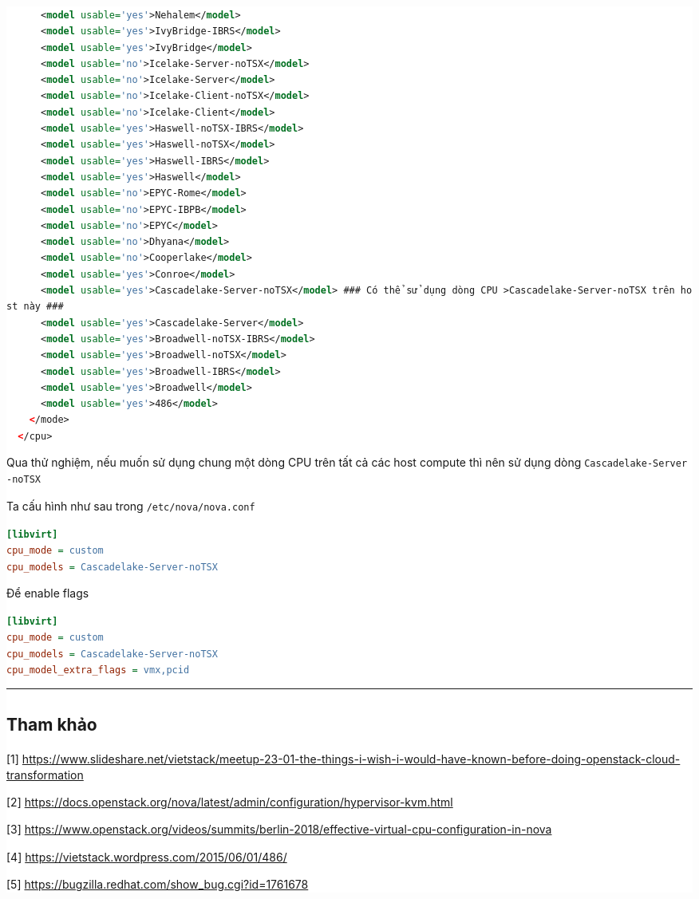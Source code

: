 ```xml
      <model usable='yes'>Nehalem</model>
      <model usable='yes'>IvyBridge-IBRS</model>
      <model usable='yes'>IvyBridge</model>
      <model usable='no'>Icelake-Server-noTSX</model>
      <model usable='no'>Icelake-Server</model>
      <model usable='no'>Icelake-Client-noTSX</model>
      <model usable='no'>Icelake-Client</model>
      <model usable='yes'>Haswell-noTSX-IBRS</model>
      <model usable='yes'>Haswell-noTSX</model>
      <model usable='yes'>Haswell-IBRS</model>
      <model usable='yes'>Haswell</model>
      <model usable='no'>EPYC-Rome</model>
      <model usable='no'>EPYC-IBPB</model>
      <model usable='no'>EPYC</model>
      <model usable='no'>Dhyana</model>
      <model usable='no'>Cooperlake</model>
      <model usable='yes'>Conroe</model>
      <model usable='yes'>Cascadelake-Server-noTSX</model> ### Có thể sử dụng dòng CPU >Cascadelake-Server-noTSX trên host này ###
      <model usable='yes'>Cascadelake-Server</model>
      <model usable='yes'>Broadwell-noTSX-IBRS</model>
      <model usable='yes'>Broadwell-noTSX</model>
      <model usable='yes'>Broadwell-IBRS</model>
      <model usable='yes'>Broadwell</model>
      <model usable='yes'>486</model>
    </mode>
  </cpu>
```

Qua thử nghiệm, nếu muốn sử dụng chung một dòng CPU trên tất cả các host compute thì nên sử dụng dòng `Cascadelake-Server-noTSX`

Ta cấu hình như sau trong `/etc/nova/nova.conf`
```ini
[libvirt]
cpu_mode = custom
cpu_models = Cascadelake-Server-noTSX
``` 

Để enable flags
```ini
[libvirt]
cpu_mode = custom
cpu_models = Cascadelake-Server-noTSX
cpu_model_extra_flags = vmx,pcid
```

---
## Tham khảo

[1] https://www.slideshare.net/vietstack/meetup-23-01-the-things-i-wish-i-would-have-known-before-doing-openstack-cloud-transformation

[2] https://docs.openstack.org/nova/latest/admin/configuration/hypervisor-kvm.html

[3] https://www.openstack.org/videos/summits/berlin-2018/effective-virtual-cpu-configuration-in-nova

[4] https://vietstack.wordpress.com/2015/06/01/486/

[5] https://bugzilla.redhat.com/show_bug.cgi?id=1761678